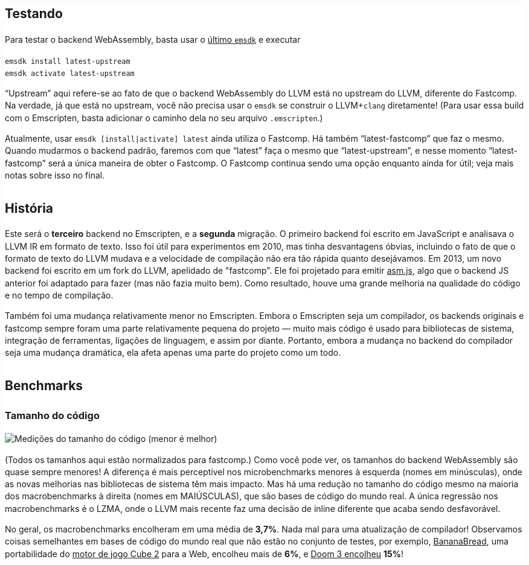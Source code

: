 ## Testando

Para testar o backend WebAssembly, basta usar o [último `emsdk`](https://github.com/emscripten-core/emsdk) e executar

```
emsdk install latest-upstream
emsdk activate latest-upstream
```

“Upstream” aqui refere-se ao fato de que o backend WebAssembly do LLVM está no upstream do LLVM, diferente do Fastcomp. Na verdade, já que está no upstream, você não precisa usar o `emsdk` se construir o LLVM+`clang` diretamente! (Para usar essa build com o Emscripten, basta adicionar o caminho dela no seu arquivo `.emscripten`.)

Atualmente, usar `emsdk [install|activate] latest` ainda utiliza o Fastcomp. Há também “latest-fastcomp” que faz o mesmo. Quando mudarmos o backend padrão, faremos com que “latest” faça o mesmo que “latest-upstream”, e nesse momento “latest-fastcomp” será a única maneira de obter o Fastcomp. O Fastcomp continua sendo uma opção enquanto ainda for útil; veja mais notas sobre isso no final.

## História

Este será o **terceiro** backend no Emscripten, e a **segunda** migração. O primeiro backend foi escrito em JavaScript e analisava o LLVM IR em formato de texto. Isso foi útil para experimentos em 2010, mas tinha desvantagens óbvias, incluindo o fato de que o formato de texto do LLVM mudava e a velocidade de compilação não era tão rápida quanto desejávamos. Em 2013, um novo backend foi escrito em um fork do LLVM, apelidado de "fastcomp". Ele foi projetado para emitir [asm.js](https://en.wikipedia.org/wiki/Asm.js), algo que o backend JS anterior foi adaptado para fazer (mas não fazia muito bem). Como resultado, houve uma grande melhoria na qualidade do código e no tempo de compilação.

Também foi uma mudança relativamente menor no Emscripten. Embora o Emscripten seja um compilador, os backends originais e fastcomp sempre foram uma parte relativamente pequena do projeto — muito mais código é usado para bibliotecas de sistema, integração de ferramentas, ligações de linguagem, e assim por diante. Portanto, embora a mudança no backend do compilador seja uma mudança dramática, ela afeta apenas uma parte do projeto como um todo.

## Benchmarks

### Tamanho do código

![Medições do tamanho do código (menor é melhor)](/_img/emscripten-llvm-wasm/size.svg)

(Todos os tamanhos aqui estão normalizados para fastcomp.) Como você pode ver, os tamanhos do backend WebAssembly são quase sempre menores! A diferença é mais perceptível nos microbenchmarks menores à esquerda (nomes em minúsculas), onde as novas melhorias nas bibliotecas de sistema têm mais impacto. Mas há uma redução no tamanho do código mesmo na maioria dos macrobenchmarks à direita (nomes em MAIÚSCULAS), que são bases de código do mundo real. A única regressão nos macrobenchmarks é o LZMA, onde o LLVM mais recente faz uma decisão de inline diferente que acaba sendo desfavorável.

No geral, os macrobenchmarks encolheram em uma média de **3,7%**. Nada mal para uma atualização de compilador! Observamos coisas semelhantes em bases de código do mundo real que não estão no conjunto de testes, por exemplo, [BananaBread](https://github.com/kripken/BananaBread/), uma portabilidade do [motor de jogo Cube 2](http://cubeengine.com/) para a Web, encolheu mais de **6%**, e [Doom 3 encolheu](http://www.continuation-labs.com/projects/d3wasm/) **15%**!
